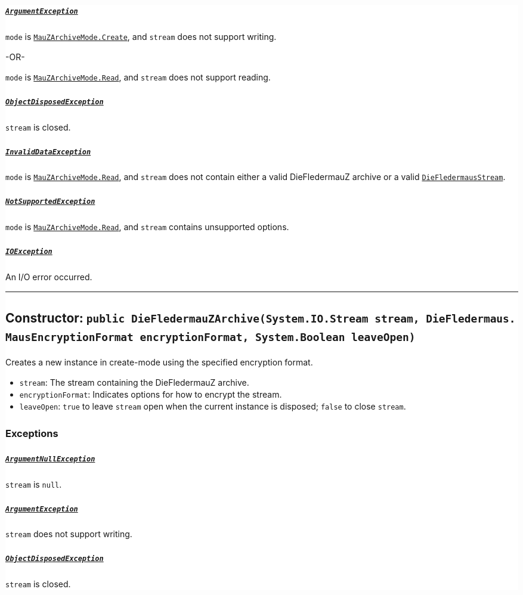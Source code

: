 ##### [`ArgumentException`](https://msdn.microsoft.com/en-us/library/system.argumentexception.aspx)
`mode` is [`MauZArchiveMode.Create`](#mauzarchivemodecreate--0), and `stream` does not support writing.

-OR-

`mode` is [`MauZArchiveMode.Read`](#mauzarchivemoderead--1), and `stream` does not support reading.

##### [`ObjectDisposedException`](https://msdn.microsoft.com/en-us/library/system.objectdisposedexception.aspx)
`stream` is closed.

##### [`InvalidDataException`](https://msdn.microsoft.com/en-us/library/system.io.invaliddataexception.aspx)
`mode` is [`MauZArchiveMode.Read`](#mauzarchivemoderead--1), and `stream` does not contain either a valid DieFledermauZ archive or a valid [`DieFledermausStream`](#type-public-class-diefledermausdiefledermausstream).

##### [`NotSupportedException`](https://msdn.microsoft.com/en-us/library/system.notsupportedexception.aspx)
`mode` is [`MauZArchiveMode.Read`](#mauzarchivemoderead--1), and `stream` contains unsupported options.

##### [`IOException`](https://msdn.microsoft.com/en-us/library/system.io.ioexception.aspx)
An I/O error occurred.

--------------------------------------------------

## Constructor: `public DieFledermauZArchive(System.IO.Stream stream, DieFledermaus.MausEncryptionFormat encryptionFormat, System.Boolean leaveOpen)`
Creates a new instance in create-mode using the specified encryption format.
* `stream`: The stream containing the DieFledermauZ archive.
* `encryptionFormat`: Indicates options for how to encrypt the stream.
* `leaveOpen`: `true` to leave `stream` open when the current instance is disposed; `false` to close `stream`.

### Exceptions
##### [`ArgumentNullException`](https://msdn.microsoft.com/en-us/library/system.argumentnullexception.aspx)
`stream` is `null`.

##### [`ArgumentException`](https://msdn.microsoft.com/en-us/library/system.argumentexception.aspx)
`stream` does not support writing.

##### [`ObjectDisposedException`](https://msdn.microsoft.com/en-us/library/system.objectdisposedexception.aspx)
`stream` is closed.
